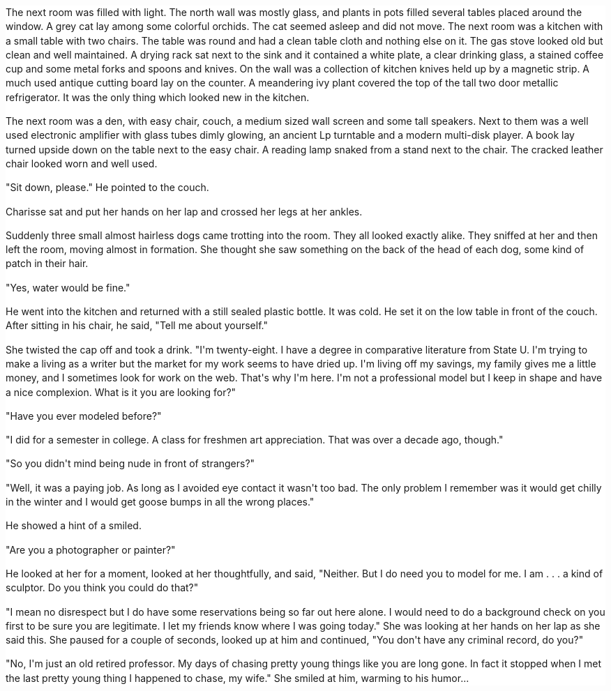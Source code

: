 The next room was filled with light. The north wall was mostly glass, and plants in pots filled several tables placed around the window. A grey cat lay among some colorful orchids. The cat seemed asleep and did not move. The next room was a kitchen with a small table with two chairs. The table was round and had a clean table cloth and nothing else on it. The gas stove looked old but clean and well maintained. A drying rack sat next to the sink and it contained a white plate, a clear drinking glass, a stained coffee cup and some metal forks and spoons and knives. On the wall was a collection of kitchen knives held up by a magnetic strip. A much used antique cutting board lay on the counter. A meandering ivy plant covered the top of the tall two door metallic refrigerator. It was the only thing which looked new in the kitchen.

The next room was a den, with easy chair, couch, a medium sized wall screen and some tall speakers. Next to them was a well used electronic amplifier with glass tubes dimly glowing, an ancient Lp turntable and a modern multi-disk player. A book lay turned upside down on the table next to the easy chair. A reading lamp snaked from a stand next to the chair. The cracked leather chair looked worn and well used.

"Sit down, please." He pointed to the couch.

Charisse sat and put her hands on her lap and crossed her legs at her ankles.

Suddenly three small almost hairless dogs came trotting into the room. They all looked exactly alike. They sniffed at her and then left the room, moving almost in formation. She thought she saw something on the back of the head of each dog, some kind of patch in their hair.

"Yes, water would be fine."

He went into the kitchen and returned with a still sealed plastic bottle. It was cold. He set it on the low table in front of the couch. After sitting in his chair, he said, "Tell me about yourself."

She twisted the cap off and took a drink. "I'm twenty-eight. I have a degree in comparative literature from State U. I'm trying to make a living as a writer but the market for my work seems to have dried up. I'm living off my savings, my family gives me a little money, and I sometimes look for work on the web. That's why I'm here. I'm not a professional model but I keep in shape and have a nice complexion. What is it you are looking for?"

"Have you ever modeled before?"

"I did for a semester in college. A class for freshmen art appreciation. That was over a decade ago, though."

"So you didn't mind being nude in front of strangers?"

"Well, it was a paying job. As long as I avoided eye contact it wasn't too bad. The only problem I remember was it would get chilly in the winter and I would get goose bumps in all the wrong places."

He showed a hint of a smiled.

"Are you a photographer or painter?"

He looked at her for a moment, looked at her thoughtfully, and said, "Neither. But I do need you to model for me. I am . . . a kind of sculptor. Do you think you could do that?"

"I mean no disrespect but I do have some reservations being so far out here alone. I would need to do a background check on you first to be sure you are legitimate. I let my friends know where I was going today." She was looking at her hands on her lap as she said this. She paused for a couple of seconds, looked up at him and continued, "You don't have any criminal record, do you?"

"No, I'm just an old retired professor. My days of chasing pretty young things like you are long gone. In fact it stopped when I met the last pretty young thing I happened to chase, my wife." She smiled at him, warming to his humor...
